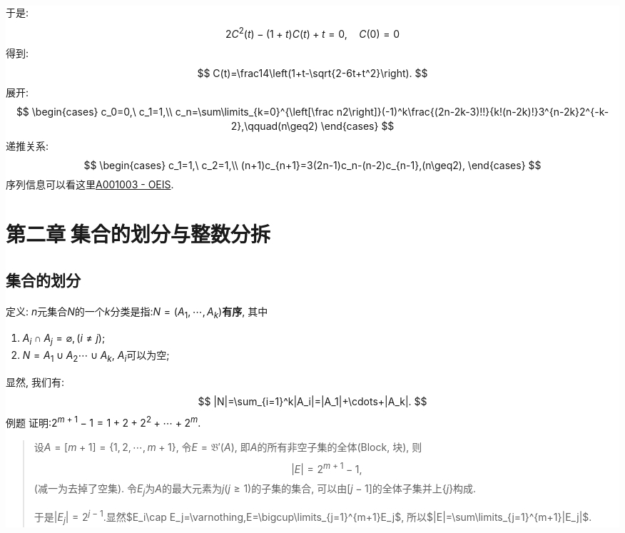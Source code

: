 
于是:
$$
2C^2(t)-(1+t)C(t)+t=0,\quad C(0)=0
$$
得到:
$$
C(t)=\frac14\left(1+t-\sqrt{2-6t+t^2}\right).
$$
展开:
$$
\begin{cases}
c_0=0,\ c_1=1,\\
c_n=\sum\limits_{k=0}^{\left[\frac n2\right]}(-1)^k\frac{(2n-2k-3)!!}{k!(n-2k)!}3^{n-2k}2^{-k-2},\qquad(n\geq2)
\end{cases}
$$
递推关系:
$$
\begin{cases}
c_1=1,\ c_2=1,\\
(n+1)c_{n+1}=3(2n-1)c_n-(n-2)c_{n-1},(n\geq2),
\end{cases}
$$
序列信息可以看这里[A001003 - OEIS](http://oeis.org/A001003).



# 第二章 集合的划分与整数分拆

## 集合的划分

定义: $n$元集合$N$的一个$k$分类是指:$N=(A_1,\,\cdots,\,A_k)$**有序**, 其中

1.   $A_i\cap A_j=\varnothing,\,(i\ne j)$;
2.   $N=A_1\cup A_2\cdots\cup A_k$, $A_i$可以为空;

显然, 我们有:
$$
|N|=\sum_{i=1}^k|A_i|=|A_1|+\cdots+|A_k|.
$$
例题
证明:$2^{m+1}-1=1+2+2^2+\cdots+2^{m}$.

>设$A=[m+1]=\{1,2,\cdots,m+1\}$, 令$E=\mathfrak{B}'(A)$, 即$A$的所有非空子集的全体(Block, 块), 则
>$$
>|E|=2^{m+1}-1,
>$$
>(减一为去掉了空集).
>令$E_j$为$A$的最大元素为$j(j\geq1)$的子集的集合, 可以由$[j-1]$的全体子集并上$\{j\}$构成.
>
>于是$|E_j|=2^{j-1}$.显然$E_i\cap E_j=\varnothing,E=\bigcup\limits_{j=1}^{m+1}E_j$, 
>所以$|E|=\sum\limits_{j=1}^{m+1}|E_j|$. 
